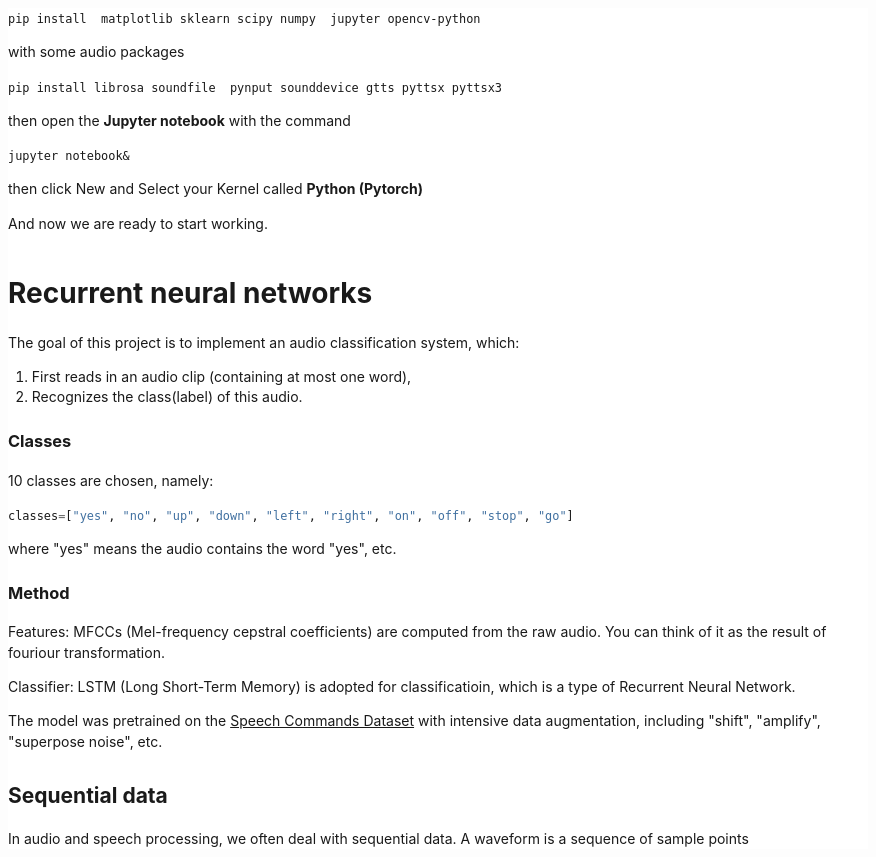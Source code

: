 ```
pip install  matplotlib sklearn scipy numpy  jupyter opencv-python
```

with some  audio packages 

```
pip install librosa soundfile  pynput sounddevice gtts pyttsx pyttsx3 
```

then open the **Jupyter notebook** with the command

```
jupyter notebook&
```

then click New and Select your Kernel called **Python (Pytorch)**

And now we are ready to start working.



# Recurrent neural networks

The goal of this project is to implement an audio classification system, which: 

1. First reads in an audio clip (containing at most one word),
2.  Recognizes the class(label) of this audio.


### Classes  

10 classes are chosen, namely:   

```python
classes=["yes", "no", "up", "down", "left", "right", "on", "off", "stop", "go"]
```

where "yes" means the audio contains the word "yes", etc. 

### Method  

Features: MFCCs (Mel-frequency cepstral coefficients) are computed from the raw audio. You can think of it as the result of fouriour transformation.

Classifier: LSTM (Long Short-Term Memory) is adopted for classificatioin, which is a type of Recurrent Neural Network.

The model was pretrained on the [Speech Commands Dataset](https://ai.googleblog.com/2017/08/launching-speech-commands-dataset.html) with intensive data augmentation, including "shift", "amplify", "superpose noise", etc.     



## Sequential data 

In audio and speech processing, we often deal with sequential data. A waveform is a sequence of sample points 

